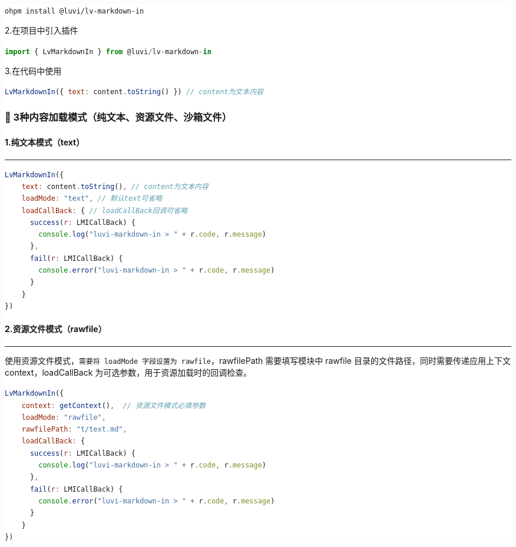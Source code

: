 ``` shell
ohpm install @luvi/lv-markdown-in
```

2.在项目中引入插件

``` javascript
import { LvMarkdownIn } from @luvi/lv-markdown-in
```

3.在代码中使用

``` javascript
LvMarkdownIn({ text: content.toString() }) // content为文本内容
```

### 🍊 3种内容加载模式（纯文本、资源文件、沙箱文件）

#### 1.纯文本模式（text）

---

``` javascript
LvMarkdownIn({
    text: content.toString(), // content为文本内容
    loadMode: "text", // 默认text可省略
    loadCallBack: { // loadCallBack回调可省略
      success(r: LMICallBack) {
        console.log("luvi-markdown-in > " + r.code, r.message)
      },
      fail(r: LMICallBack) {
        console.error("luvi-markdown-in > " + r.code, r.message)
      }
    }
})
```

#### 2.资源文件模式（rawfile）

---
使用资源文件模式，`需要将 loadMode 字段设置为 rawfile`，rawfilePath 需要填写模块中 rawfile
目录的文件路径，同时需要传递应用上下文context，loadCallBack 为可选参数，用于资源加载时的回调检查。

``` javascript
LvMarkdownIn({
    context: getContext(),  // 资源文件模式必填参数
    loadMode: "rawfile",
    rawfilePath: "t/text.md",
    loadCallBack: {
      success(r: LMICallBack) {
        console.log("luvi-markdown-in > " + r.code, r.message)
      },
      fail(r: LMICallBack) {
        console.error("luvi-markdown-in > " + r.code, r.message)
      }
    }
})
```
